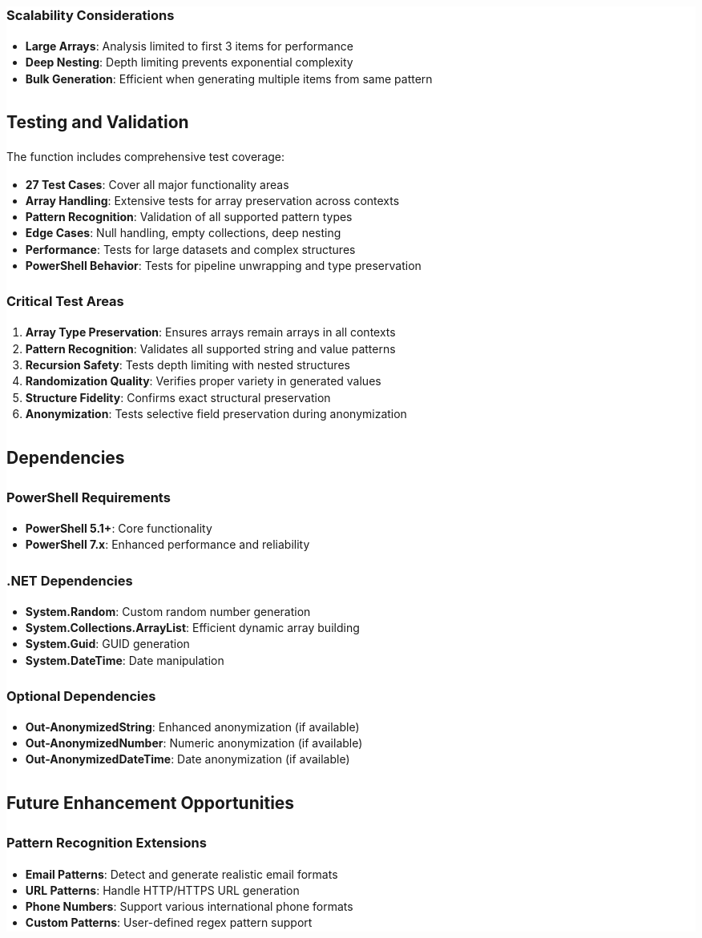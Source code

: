 ### Scalability Considerations
- **Large Arrays**: Analysis limited to first 3 items for performance
- **Deep Nesting**: Depth limiting prevents exponential complexity
- **Bulk Generation**: Efficient when generating multiple items from same pattern

## Testing and Validation

The function includes comprehensive test coverage:
- **27 Test Cases**: Cover all major functionality areas
- **Array Handling**: Extensive tests for array preservation across contexts
- **Pattern Recognition**: Validation of all supported pattern types
- **Edge Cases**: Null handling, empty collections, deep nesting
- **Performance**: Tests for large datasets and complex structures
- **PowerShell Behavior**: Tests for pipeline unwrapping and type preservation

### Critical Test Areas
1. **Array Type Preservation**: Ensures arrays remain arrays in all contexts
2. **Pattern Recognition**: Validates all supported string and value patterns
3. **Recursion Safety**: Tests depth limiting with nested structures
4. **Randomization Quality**: Verifies proper variety in generated values
5. **Structure Fidelity**: Confirms exact structural preservation
6. **Anonymization**: Tests selective field preservation during anonymization

## Dependencies

### PowerShell Requirements
- **PowerShell 5.1+**: Core functionality
- **PowerShell 7.x**: Enhanced performance and reliability

### .NET Dependencies
- **System.Random**: Custom random number generation
- **System.Collections.ArrayList**: Efficient dynamic array building
- **System.Guid**: GUID generation
- **System.DateTime**: Date manipulation

### Optional Dependencies
- **Out-AnonymizedString**: Enhanced anonymization (if available)
- **Out-AnonymizedNumber**: Numeric anonymization (if available)
- **Out-AnonymizedDateTime**: Date anonymization (if available)

## Future Enhancement Opportunities

### Pattern Recognition Extensions
- **Email Patterns**: Detect and generate realistic email formats
- **URL Patterns**: Handle HTTP/HTTPS URL generation
- **Phone Numbers**: Support various international phone formats
- **Custom Patterns**: User-defined regex pattern support
